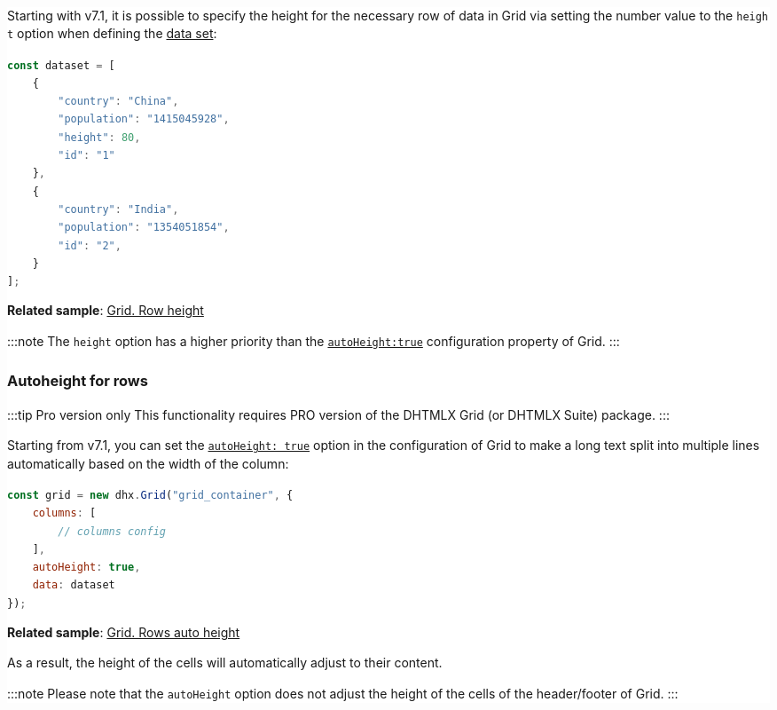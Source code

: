 Starting with v7.1, it is possible to specify the height for the necessary row of data in Grid via setting the number value to the `height` option when defining the [data set](grid/api/grid_data_config.md):

~~~jsx {5}
const dataset = [
    {
        "country": "China",
        "population": "1415045928",
        "height": 80,
        "id": "1"
    },
    {
        "country": "India",
        "population": "1354051854",
        "id": "2",
    }
];
~~~

**Related sample**: [Grid. Row height](https://snippet.dhtmlx.com/2jo5lcuj)

:::note 
The `height` option has a higher priority than the [`autoHeight:true`](grid/api/grid_autoheight_config.md) configuration property of Grid. 
:::

### Autoheight for rows

:::tip Pro version only 
This functionality requires PRO version of the DHTMLX Grid (or DHTMLX Suite) package.
:::

Starting from v7.1, you can set the [`autoHeight: true`](grid/api/grid_autoheight_config.md) option in the configuration of Grid to make a long text split into multiple lines automatically based on the width of the column:

~~~jsx
const grid = new dhx.Grid("grid_container", {
    columns: [
        // columns config
    ],
    autoHeight: true,
    data: dataset
});
~~~

**Related sample**: [Grid. Rows auto height](https://snippet.dhtmlx.com/zkcsyazg)

As a result, the height of the cells will automatically adjust to their content.

:::note
Please note that the `autoHeight` option does not adjust the height of the cells of the header/footer of Grid. 
:::
